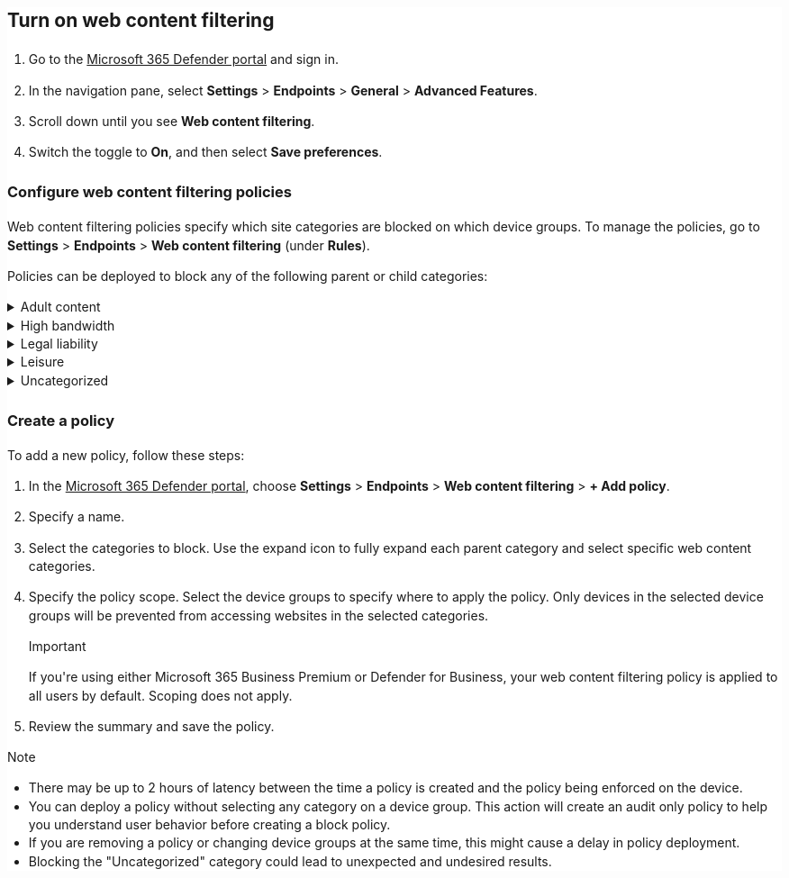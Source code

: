 ## Turn on web content filtering

1. Go to the <a href="https://go.microsoft.com/fwlink/p/?linkid=2077139" target="_blank">Microsoft 365 Defender portal</a> and sign in.

2. In the navigation pane, select **Settings** \> **Endpoints** \> **General** \> **Advanced Features**.

3. Scroll down until you see **Web content filtering**.

4. Switch the toggle to **On**, and then select **Save preferences**.

### Configure web content filtering policies

Web content filtering policies specify which site categories are blocked on which device groups. To manage the policies, go to **Settings** \> **Endpoints** \> **Web content filtering** (under **Rules**).

Policies can be deployed to block any of the following parent or child categories:

<details><summary>Adult content</summary></details>

<details><summary>High bandwidth</summary></details>

<details><summary>Legal liability</summary></details>

<details><summary>Leisure</summary></details>

<details><summary>Uncategorized</summary></details>

### Create a policy

To add a new policy, follow these steps:

1. In the <a href="https://go.microsoft.com/fwlink/p/?linkid=2077139" target="_blank">Microsoft 365 Defender portal</a>, choose **Settings** > **Endpoints** > **Web content filtering** > **+ Add policy**.

2. Specify a name.

3. Select the categories to block. Use the expand icon to fully expand each parent category and select specific web content categories.

4. Specify the policy scope. Select the device groups to specify where to apply the policy. Only devices in the selected device groups will be prevented from accessing websites in the selected categories.

   > [!IMPORTANT]
   > If you're using either Microsoft 365 Business Premium or Defender for Business, your web content filtering policy is applied to all users by default. Scoping does not apply.

5. Review the summary and save the policy.

> [!NOTE]
> - There may be up to 2 hours of latency between the time a policy is created and the policy being enforced on the device.
> - You can deploy a policy without selecting any category on a device group. This action will create an audit only policy to help you understand user behavior before creating a block policy.
> - If you are removing a policy or changing device groups at the same time, this might cause a delay in policy deployment.
> - Blocking the "Uncategorized" category could lead to unexpected and undesired results.
